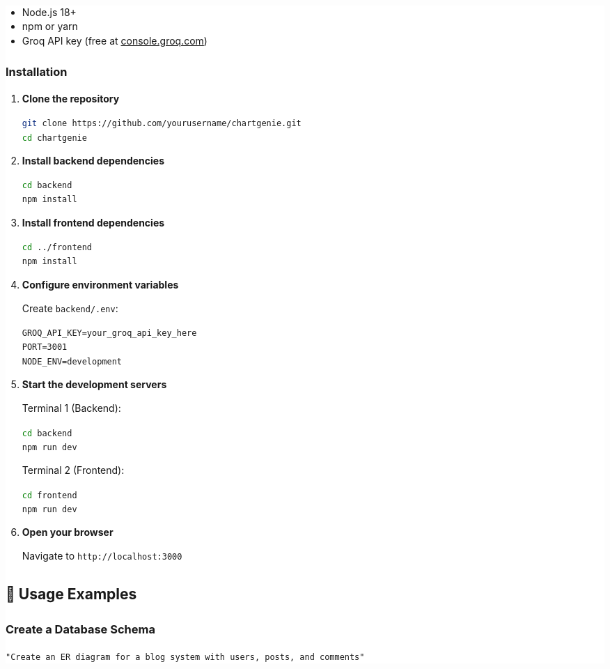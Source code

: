 - Node.js 18+ 
- npm or yarn
- Groq API key (free at [console.groq.com](https://console.groq.com/keys))

### Installation

1. **Clone the repository**
   ```bash
   git clone https://github.com/yourusername/chartgenie.git
   cd chartgenie
   ```

2. **Install backend dependencies**
   ```bash
   cd backend
   npm install
   ```

3. **Install frontend dependencies**
   ```bash
   cd ../frontend
   npm install
   ```

4. **Configure environment variables**
   
   Create `backend/.env`:
   ```env
   GROQ_API_KEY=your_groq_api_key_here
   PORT=3001
   NODE_ENV=development
   ```

5. **Start the development servers**
   
   Terminal 1 (Backend):
   ```bash
   cd backend
   npm run dev
   ```
   
   Terminal 2 (Frontend):
   ```bash
   cd frontend
   npm run dev
   ```

6. **Open your browser**
   
   Navigate to `http://localhost:3000`

## 🎯 Usage Examples

### Create a Database Schema
```
"Create an ER diagram for a blog system with users, posts, and comments"
```
